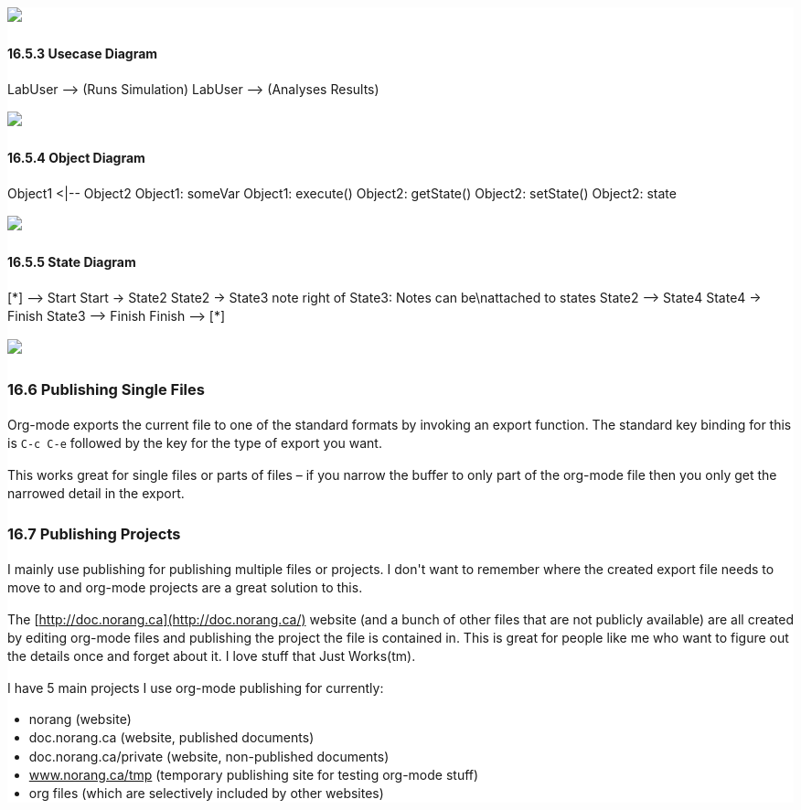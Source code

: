 ![](http://doc.norang.ca/activity.png)

#### 16.5.3 Usecase Diagram

LabUser --> (Runs Simulation)
LabUser --> (Analyses Results)

![](http://doc.norang.ca/usecase.png)

#### 16.5.4 Object Diagram

Object1 <|-- Object2
Object1: someVar
Object1: execute()
Object2: getState()
Object2: setState()
Object2: state

![](http://doc.norang.ca/object.png)

#### 16.5.5 State Diagram

\[\*\] --> Start
Start -> State2
State2 -> State3
note right of State3: Notes can be\\nattached to states
State2 --> State4
State4 -> Finish
State3 --> Finish
Finish --> \[\*\]

![](http://doc.norang.ca/plantuml_example_states.png)

### 16.6 Publishing Single Files

Org-mode exports the current file to one of the standard formats by invoking an export function. The standard key binding for this is `C-c C-e` followed by the key for the type of export you want.

This works great for single files or parts of files – if you narrow the buffer to only part of the org-mode file then you only get the narrowed detail in the export.

### 16.7 Publishing Projects

I mainly use publishing for publishing multiple files or projects. I don't want to remember where the created export file needs to move to and org-mode projects are a great solution to this.

The [http://doc.norang.ca](http://doc.norang.ca/) website (and a bunch of other files that are not publicly available) are all created by editing org-mode files and publishing the project the file is contained in. This is great for people like me who want to figure out the details once and forget about it. I love stuff that Just Works(tm).

I have 5 main projects I use org-mode publishing for currently:

*   norang (website)
*   doc.norang.ca (website, published documents)
*   doc.norang.ca/private (website, non-published documents)
*   www.norang.ca/tmp (temporary publishing site for testing org-mode stuff)
*   org files (which are selectively included by other websites)
